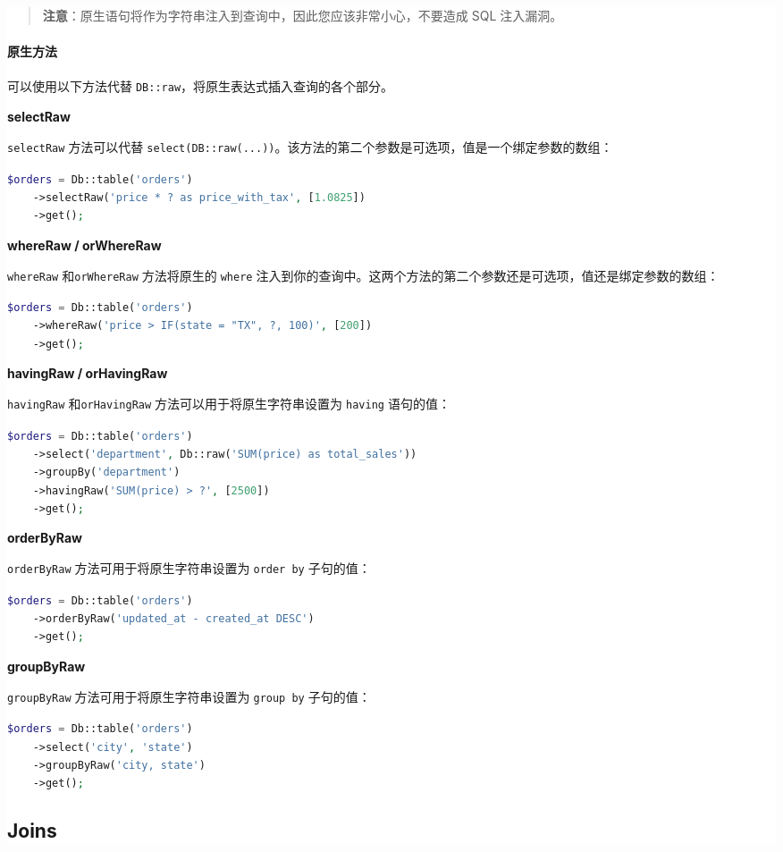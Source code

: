 > **注意**：原生语句将作为字符串注入到查询中，因此您应该非常小心，不要造成 SQL 注入漏洞。

#### 原生方法

可以使用以下方法代替 `DB::raw`，将原生表达式插入查询的各个部分。

**selectRaw**

`selectRaw` 方法可以代替 `select(DB::raw(...))`。该方法的第二个参数是可选项，值是一个绑定参数的数组：

```php
$orders = Db::table('orders')
    ->selectRaw('price * ? as price_with_tax', [1.0825])
    ->get();
```

**whereRaw / orWhereRaw**

`whereRaw` 和`orWhereRaw` 方法将原生的 `where`
注入到你的查询中。这两个方法的第二个参数还是可选项，值还是绑定参数的数组：

```php
$orders = Db::table('orders')
    ->whereRaw('price > IF(state = "TX", ?, 100)', [200])
    ->get();
```

**havingRaw / orHavingRaw**

`havingRaw` 和`orHavingRaw` 方法可以用于将原生字符串设置为 `having` 语句的值：

```php
$orders = Db::table('orders')
    ->select('department', Db::raw('SUM(price) as total_sales'))
    ->groupBy('department')
    ->havingRaw('SUM(price) > ?', [2500])
    ->get();
```

**orderByRaw**

`orderByRaw` 方法可用于将原生字符串设置为 `order by` 子句的值：

```php
$orders = Db::table('orders')
    ->orderByRaw('updated_at - created_at DESC')
    ->get();
```

**groupByRaw**

`groupByRaw` 方法可用于将原生字符串设置为 `group by` 子句的值：

```php
$orders = Db::table('orders')
    ->select('city', 'state')
    ->groupByRaw('city, state')
    ->get();
```

## Joins
